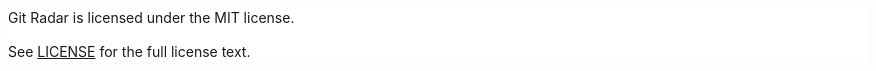 Git Radar is licensed under the MIT license.

See [LICENSE] for the full license text.

[LICENSE]: https://github.com/michaeldfallen/git-radar/blob/master/LICENSE
[git:(master) 3A]: https://raw.githubusercontent.com/michaeldfallen/git-radar/master/images/untracked.png
[git:(master) 2D2M]: https://raw.githubusercontent.com/michaeldfallen/git-radar/master/images/unstaged.png
[git:(master) 1M1R]: https://raw.githubusercontent.com/michaeldfallen/git-radar/master/images/added.png
[git:(master) 1U]: https://raw.githubusercontent.com/michaeldfallen/git-radar/master/images/conflicts.png
[git:(master) 1M 1D2M 2A]: https://raw.githubusercontent.com/michaeldfallen/git-radar/master/images/combination.png
[git:(master 2↑)]: https://raw.githubusercontent.com/michaeldfallen/git-radar/master/images/local%20is%20ahead.png
[git:(master 3↓)]: https://raw.githubusercontent.com/michaeldfallen/git-radar/master/images/remote%20is%20behind.png
[git:(master 3⇵5)]: https://raw.githubusercontent.com/michaeldfallen/git-radar/master/images/remote%20local%20diverged.png
[git:(m ← 2 my-branch)]: https://raw.githubusercontent.com/michaeldfallen/git-radar/master/images/branch%20is%20ahead.png
[git:(m 4 → my-branch)]: https://raw.githubusercontent.com/michaeldfallen/git-radar/master/images/master%20is%20ahead.png
[git:(m 1 ⇄ 2 my-branch)]: https://raw.githubusercontent.com/michaeldfallen/git-radar/master/images/master%20branch%20diverged.png
[An example of git-radar]: https://raw.githubusercontent.com/michaeldfallen/git-radar/master/images/detailed.png

